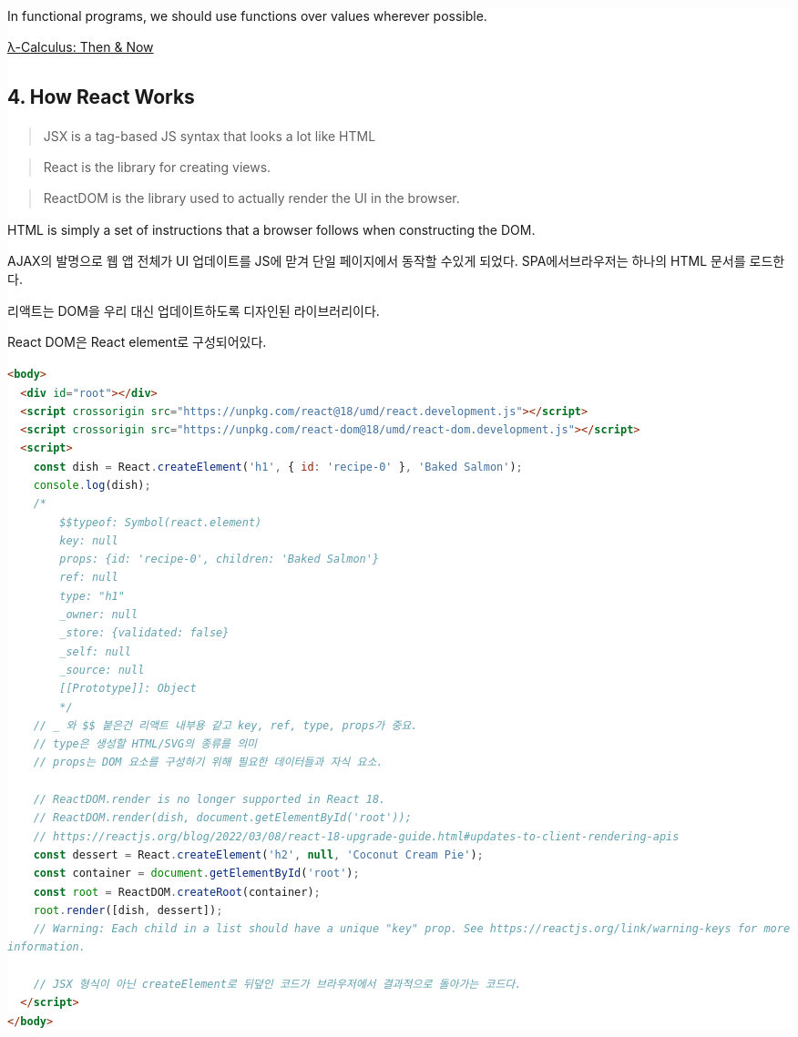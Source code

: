In functional programs, we should use functions over values wherever possible.

[λ-Calculus: Then & Now](https://turing100.acm.org/lambda_calculus_timeline.pdf)

## 4. How React Works

> JSX is a tag-based JS syntax that looks a lot like HTML

> React is the library for creating views.

> ReactDOM is the library used to actually render the UI in the browser.

HTML is simply a set of instructions that a browser follows when constructing the DOM.

AJAX의 발명으로 웹 앱 전체가 UI 업데이트를 JS에 맏겨 단일 페이지에서 동작할 수있게 되었다. SPA에서브라우저는 하나의 HTML 문서를 로드한다.

리액트는 DOM을 우리 대신 업데이트하도록 디자인된 라이브러리이다.

React DOM은 React element로 구성되어있다.

```html
<body>
  <div id="root"></div>
  <script crossorigin src="https://unpkg.com/react@18/umd/react.development.js"></script>
  <script crossorigin src="https://unpkg.com/react-dom@18/umd/react-dom.development.js"></script>
  <script>
    const dish = React.createElement('h1', { id: 'recipe-0' }, 'Baked Salmon');
    console.log(dish);
    /*
        $$typeof: Symbol(react.element)
        key: null
        props: {id: 'recipe-0', children: 'Baked Salmon'}
        ref: null
        type: "h1"
        _owner: null
        _store: {validated: false}
        _self: null
        _source: null
        [[Prototype]]: Object
        */
    // _ 와 $$ 붙은건 리액트 내부용 같고 key, ref, type, props가 중요.
    // type은 생성할 HTML/SVG의 종류를 의미
    // props는 DOM 요소를 구성하기 위해 필요한 데이터들과 자식 요소.

    // ReactDOM.render is no longer supported in React 18.
    // ReactDOM.render(dish, document.getElementById('root'));
    // https://reactjs.org/blog/2022/03/08/react-18-upgrade-guide.html#updates-to-client-rendering-apis
    const dessert = React.createElement('h2', null, 'Coconut Cream Pie');
    const container = document.getElementById('root');
    const root = ReactDOM.createRoot(container);
    root.render([dish, dessert]);
    // Warning: Each child in a list should have a unique "key" prop. See https://reactjs.org/link/warning-keys for more information.

    // JSX 형식이 아닌 createElement로 뒤덮인 코드가 브라우저에서 결과적으로 돌아가는 코드다.
  </script>
</body>
```
